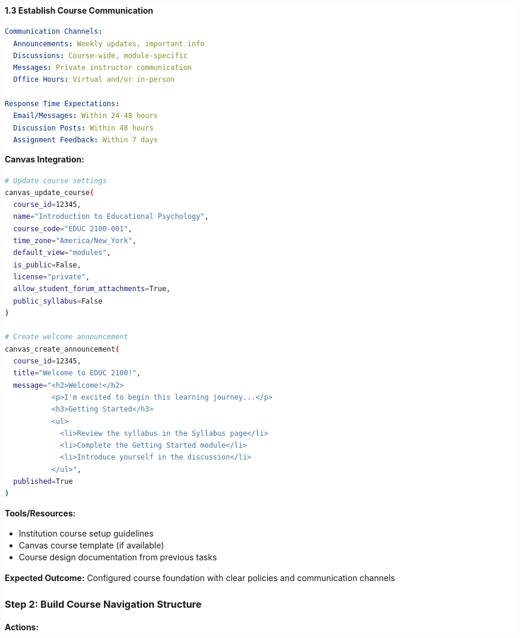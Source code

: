 **1.3 Establish Course Communication**
```yaml
Communication Channels:
  Announcements: Weekly updates, important info
  Discussions: Course-wide, module-specific
  Messages: Private instructor communication
  Office Hours: Virtual and/or in-person

Response Time Expectations:
  Email/Messages: Within 24-48 hours
  Discussion Posts: Within 48 hours
  Assignment Feedback: Within 7 days
```

**Canvas Integration:**
```bash
# Update course settings
canvas_update_course(
  course_id=12345,
  name="Introduction to Educational Psychology",
  course_code="EDUC 2100-001",
  time_zone="America/New_York",
  default_view="modules",
  is_public=False,
  license="private",
  allow_student_forum_attachments=True,
  public_syllabus=False
)

# Create welcome announcement
canvas_create_announcement(
  course_id=12345,
  title="Welcome to EDUC 2100!",
  message="<h2>Welcome!</h2>
           <p>I'm excited to begin this learning journey...</p>
           <h3>Getting Started</h3>
           <ul>
             <li>Review the syllabus in the Syllabus page</li>
             <li>Complete the Getting Started module</li>
             <li>Introduce yourself in the discussion</li>
           </ul>",
  published=True
)
```

**Tools/Resources:**
- Institution course setup guidelines
- Canvas course template (if available)
- Course design documentation from previous tasks

**Expected Outcome:**
Configured course foundation with clear policies and communication channels

### Step 2: Build Course Navigation Structure
**Actions:**
